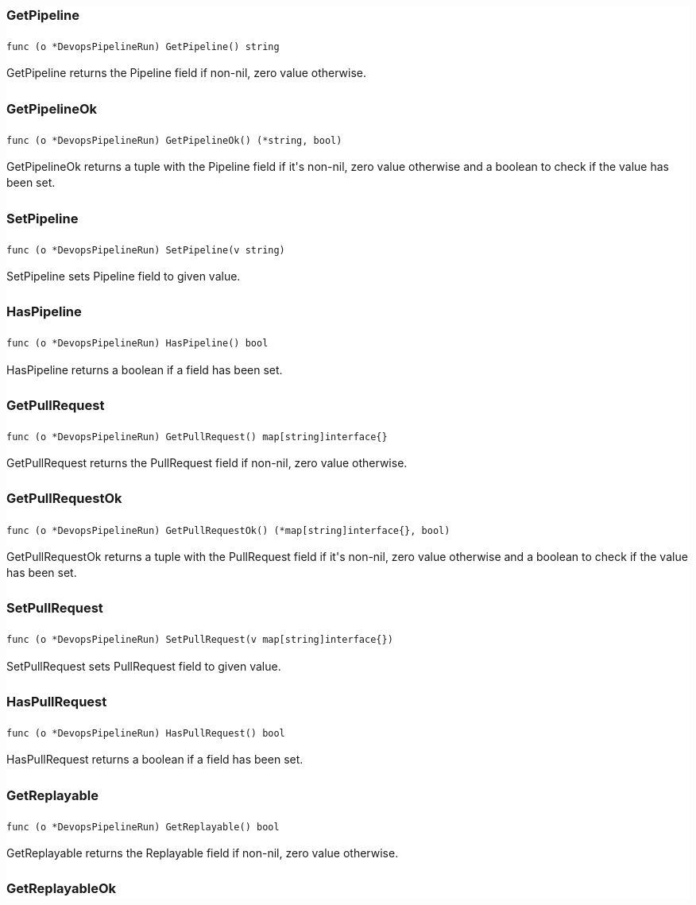 ### GetPipeline

`func (o *DevopsPipelineRun) GetPipeline() string`

GetPipeline returns the Pipeline field if non-nil, zero value otherwise.

### GetPipelineOk

`func (o *DevopsPipelineRun) GetPipelineOk() (*string, bool)`

GetPipelineOk returns a tuple with the Pipeline field if it's non-nil, zero value otherwise
and a boolean to check if the value has been set.

### SetPipeline

`func (o *DevopsPipelineRun) SetPipeline(v string)`

SetPipeline sets Pipeline field to given value.

### HasPipeline

`func (o *DevopsPipelineRun) HasPipeline() bool`

HasPipeline returns a boolean if a field has been set.

### GetPullRequest

`func (o *DevopsPipelineRun) GetPullRequest() map[string]interface{}`

GetPullRequest returns the PullRequest field if non-nil, zero value otherwise.

### GetPullRequestOk

`func (o *DevopsPipelineRun) GetPullRequestOk() (*map[string]interface{}, bool)`

GetPullRequestOk returns a tuple with the PullRequest field if it's non-nil, zero value otherwise
and a boolean to check if the value has been set.

### SetPullRequest

`func (o *DevopsPipelineRun) SetPullRequest(v map[string]interface{})`

SetPullRequest sets PullRequest field to given value.

### HasPullRequest

`func (o *DevopsPipelineRun) HasPullRequest() bool`

HasPullRequest returns a boolean if a field has been set.

### GetReplayable

`func (o *DevopsPipelineRun) GetReplayable() bool`

GetReplayable returns the Replayable field if non-nil, zero value otherwise.

### GetReplayableOk

